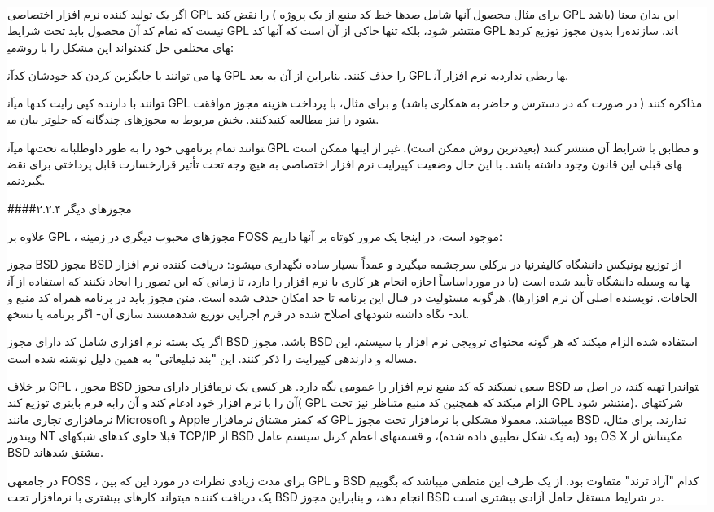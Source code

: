 اگر یک تولید کننده نرم افزار اختصاصی    GPL  را نقض کند ( برای مثال محصول آنها شامل صدها خط کد منبع از یک پروژه    GPL  باشد) این بدان معنا نیست که تمام کد آن محصول باید تحت شرایط    GPL  منتشر شود، بلکه تنها حاکی از آن است که آن‏ها کد    GPL  را بدون مجوز توزیع کرده‎اند. سازنده می‎تواند این مشکل را با روش‎های مختلفی حل کند:

آن‎ها می توانند با جایگزین کردن کد خودشان کد    GPL  را حذف کنند. بنابراین از آن به بعد  GPL  به نرم افزار آن‎ها ربطی ندارد.

آن‎ها می‎توانند با دارنده کپی رایت کد    GPL  مذاکره کنند ( در صورت که در دسترس و حاضر به همکاری باشد) و برای مثال، با پرداخت هزینه مجوز موافقت کنند. بخش مربوط به مجوزهای چندگانه که جلوتر بیان می‎شود را نیز مطالعه کنید.

آن‎ها می‎توانند تمام برنامه‏ی خود را به طور داوطلبانه تحت    GPL  و مطابق با شرایط آن منتشر کنند (بعیدترین روش ممکن است).
غیر از این‏ها ممکن است خسارت قابل پرداختی برای نقض‎های قبلی این قانون وجود داشته باشد. با این حال وضعیت کپی‏رایت نرم افزار اختصاصی به هیچ وجه تحت تأثیر قرار نمی‎گیرد.

####۲.۲.۴ مجوزهای دیگر

علاوه بر    GPL ، مجوزهای محبوب دیگری در زمینه    FOSS  موجود است، در اینجا یک مرور کوتاه بر آن‏ها داریم:

مجوز    BSD  مجوز    BSD  از توزیع یونیکس دانشگاه کالیفرنیا در برکلی سرچشمه می‏گیرد و عمداً بسیار ساده نگهداری می‏شود: دریافت کننده نرم افزار اساساً اجازه انجام هر کاری با نرم افزار را دارد، تا زمانی که این تصور را ایجاد نکنند که استفاده از آن‎ها به وسیله دانشگاه تأیید شده است (یا در مورد الحاقات، نویسنده اصلی آن نرم افزار‏ها). هرگونه مسئولیت در قبال این برنامه تا حد امکان حذف شده است. متن مجوز باید در برنامه همراه کد منبع و مستند سازی آن- اگر برنامه یا نسخه‎های اصلاح شده در فرم اجرایی توزیع شده‎اند- نگاه داشته شود.

اگر یک بسته نرم افزاری شامل کد دارای مجوز    BSD  باشد، مجوز    BSD  استفاده شده الزام می‏کند که  هر گونه محتوای ترویجی نرم افزار یا سیستم، این مساله و دارنده‏ی کپی‏رایت را ذکر کنند. این "بند تبلیغاتی" به همین دلیل نوشته شده است.


بر خلاف    GPL ، مجوز    BSD  سعی نمی‏کند که کد منبع نرم افزار را عمومی نگه دارد. هر کسی یک نرم‏افزار دارای مجوز    BSD  را تهیه کند، در اصل می‎تواند آن را با نرم افزار خود ادغام کند و آن رابه فرم باینری توزیع کند(   GPL  الزام می‏کند که همچنین کد منبع متناظر نیز تحت    GPL  منتشر شود).
شرکت‏های نرم‏افزاری تجاری مانند    Microsoft  و    Apple  که کمتر مشتاق نرم‏افزار    GPL  می‏باشند، معمولا مشکلی با نرم‏افزار تحت مجوز    BSD  ندارند. برای مثال، ویندوز    NT  قبلا حاوی کد‏های شبکه‏ای    TCP/IP  از    BSD  بود (به یک شکل تطبیق داده شده)، و قسمت‏های اعظم کرنل سیستم عامل    OS X  مکینتاش از    BSD  مشتق شده‏اند.

در جامعه‏ی    FOSS ، برای مدت زیادی نظرات در مورد این که بین    GPL  و    BSD  کدام "آزاد ترند" متفاوت بود. از یک طرف این منطقی می‏باشد که بگوییم یک دریافت کننده می‏تواند کار‏های بیشتری با نرم‏افزار تحت    BSD  انجام دهد، و بنابراین مجوز    BSD  در شرایط مستقل حامل آزادی بیشتری است.


